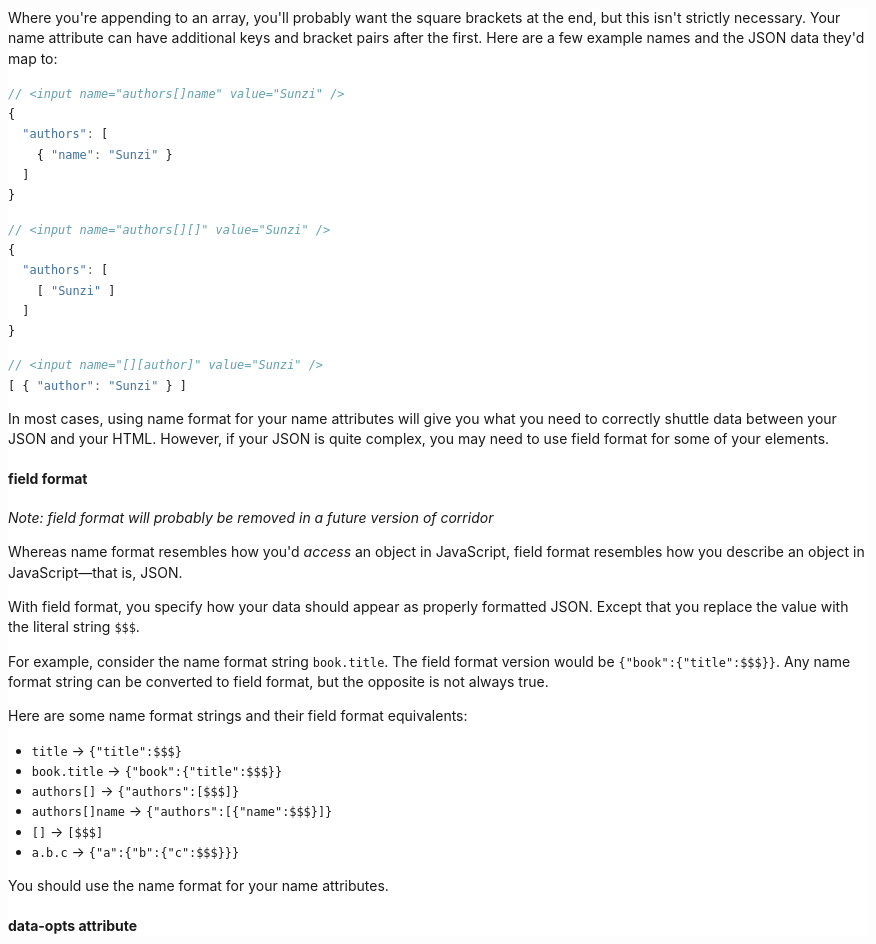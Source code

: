 Where you're appending to an array, you'll probably want the square brackets at the end, but this isn't strictly necessary.
Your name attribute can have additional keys and bracket pairs after the first.
Here are a few example names and the JSON data they'd map to:

```js
// <input name="authors[]name" value="Sunzi" />
{
  "authors": [
    { "name": "Sunzi" }
  ]
}
```

```js
// <input name="authors[][]" value="Sunzi" />
{
  "authors": [
    [ "Sunzi" ]
  ]
}
```

```js
// <input name="[][author]" value="Sunzi" />
[ { "author": "Sunzi" } ]
```

In most cases, using name format for your name attributes will give you what you need to correctly shuttle data between your JSON and your HTML.
However, if your JSON is quite complex, you may need to use field format for some of your elements.

#### field format

_Note: field format will probably be removed in a future version of corridor_

Whereas name format resembles how you'd _access_ an object in JavaScript, field format resembles how you describe an object in JavaScript—that is, JSON.

With field format, you specify how your data should appear as properly formatted JSON.
Except that you replace the value with the literal string `$$$`.

For example, consider the name format string `book.title`.
The field format version would be `{"book":{"title":$$$}}`.
Any name format string can be converted to field format, but the opposite is not always true.

Here are some name format strings and their field format equivalents:

 * `title` &rarr; `{"title":$$$}`
 * `book.title` &rarr; `{"book":{"title":$$$}}`
 * `authors[]` &rarr; `{"authors":[$$$]}`
 * `authors[]name` &rarr; `{"authors":[{"name":$$$}]}`
 * `[]` &rarr; `[$$$]`
 * `a.b.c` &rarr; `{"a":{"b":{"c":$$$}}}`

You should use the name format for your name attributes.

#### data-opts attribute
